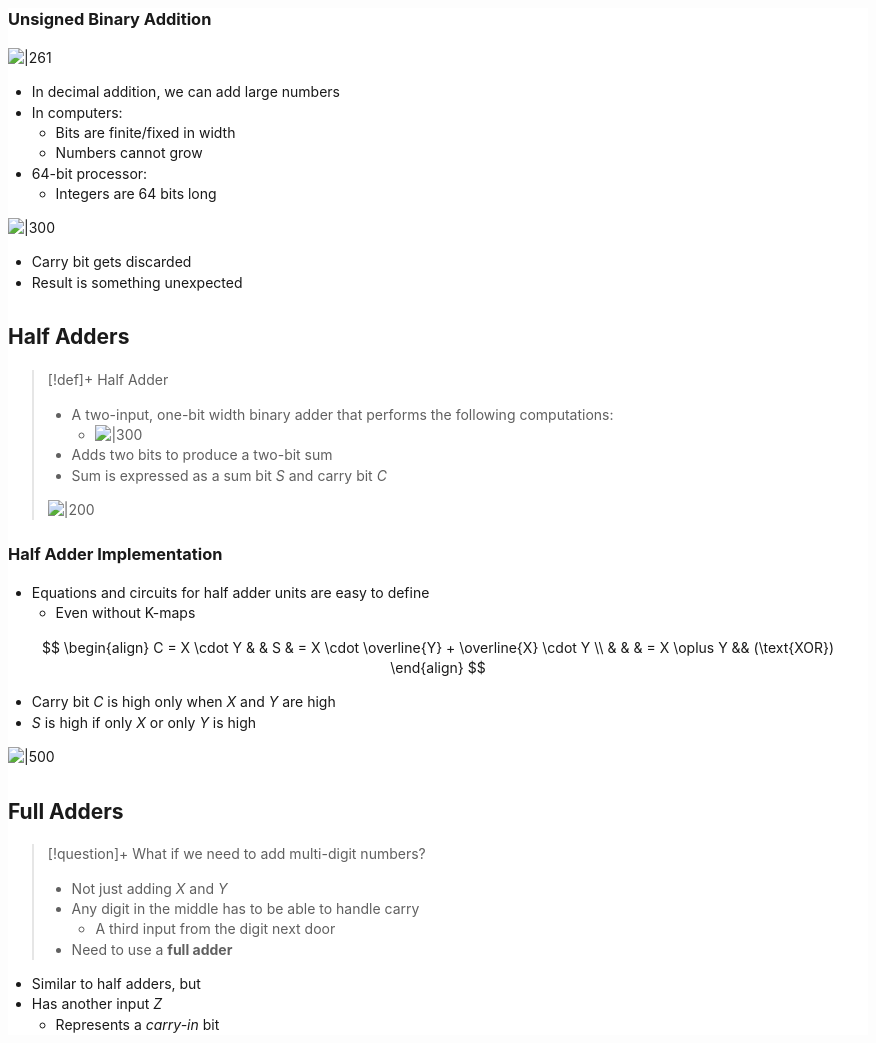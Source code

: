### Unsigned Binary Addition

![|261](https://i.imgur.com/0Knrmdh.png)

- In decimal addition, we can add large numbers
- In computers:
    - Bits are finite/fixed in width
    - Numbers cannot grow
- 64-bit processor:
    - Integers are 64 bits long

![|300](https://i.imgur.com/22iENe6.png)

- Carry bit gets discarded
- Result is something unexpected

## Half Adders

> [!def]+ Half Adder
> - A two-input, one-bit width binary adder that performs the following computations:
>     - ![|300](https://i.imgur.com/nZ0kjcB.png)
> - Adds two bits to produce a two-bit sum
> - Sum is expressed as a sum bit $S$ and carry bit $C$
>
> ![|200](https://i.imgur.com/UmbA50G.png)

### Half Adder Implementation

- Equations and circuits for half adder units are easy to define
    - Even without K-maps

$$
\begin{align}
C = X \cdot Y  &  & S  & = X \cdot \overline{Y} + \overline{X} \cdot Y \\
 &  &   & = X \oplus Y && (\text{XOR})
\end{align}
$$
- Carry bit $C$ is high only when $X$ and $Y$ are high
- $S$ is high if only $X$ or only $Y$ is high


![|500](https://i.imgur.com/9OdyXsO.png)

## Full Adders

> [!question]+ What if we need to add multi-digit numbers?
> - Not just adding $X$ and $Y$
> - Any digit in the middle has to be able to handle carry
>     - A third input from the digit next door
> - Need to use a **full adder**

- Similar to half adders, but
- Has another input $Z$
    - Represents a *carry-in* bit
